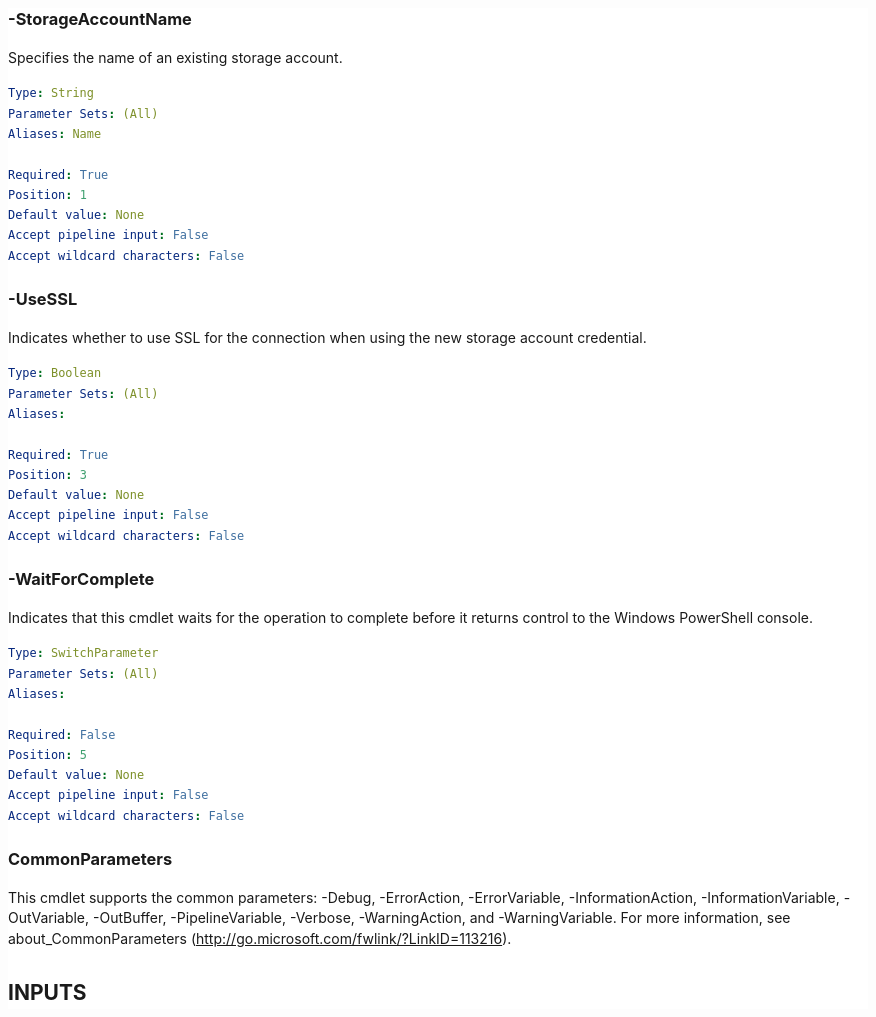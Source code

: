 ### -StorageAccountName
Specifies the name of an existing storage account.

```yaml
Type: String
Parameter Sets: (All)
Aliases: Name

Required: True
Position: 1
Default value: None
Accept pipeline input: False
Accept wildcard characters: False
```

### -UseSSL
Indicates whether to use SSL for the connection when using the new storage account credential.

```yaml
Type: Boolean
Parameter Sets: (All)
Aliases: 

Required: True
Position: 3
Default value: None
Accept pipeline input: False
Accept wildcard characters: False
```

### -WaitForComplete
Indicates that this cmdlet waits for the operation to complete before it returns control to the Windows PowerShell console.

```yaml
Type: SwitchParameter
Parameter Sets: (All)
Aliases: 

Required: False
Position: 5
Default value: None
Accept pipeline input: False
Accept wildcard characters: False
```

### CommonParameters
This cmdlet supports the common parameters: -Debug, -ErrorAction, -ErrorVariable, -InformationAction, -InformationVariable, -OutVariable, -OutBuffer, -PipelineVariable, -Verbose, -WarningAction, and -WarningVariable. For more information, see about_CommonParameters (http://go.microsoft.com/fwlink/?LinkID=113216).

## INPUTS
